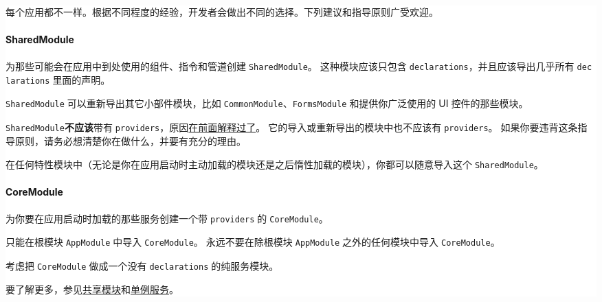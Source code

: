 每个应用都不一样。根据不同程度的经验，开发者会做出不同的选择。下列建议和指导原则广受欢迎。

#### SharedModule

为那些可能会在应用中到处使用的组件、指令和管道创建 `SharedModule`。 这种模块应该只包含 `declarations`，并且应该导出几乎所有 `declarations` 里面的声明。

`SharedModule` 可以重新导出其它小部件模块，比如 `CommonModule`、`FormsModule` 和提供你广泛使用的 UI 控件的那些模块。

`SharedModule`**不应该**带有 `providers`，原因[在前面解释过了](https://www.angular.cn/guide/ngmodule-faq#q-why-bad)。 它的导入或重新导出的模块中也不应该有 `providers`。 如果你要违背这条指导原则，请务必想清楚你在做什么，并要有充分的理由。

在任何特性模块中（无论是你在应用启动时主动加载的模块还是之后惰性加载的模块），你都可以随意导入这个 `SharedModule`。

#### CoreModule

为你要在应用启动时加载的那些服务创建一个带 `providers` 的 `CoreModule`。

只能在根模块 `AppModule` 中导入 `CoreModule`。 永远不要在除根模块 `AppModule` 之外的任何模块中导入 `CoreModule`。

考虑把 `CoreModule` 做成一个没有 `declarations` 的纯服务模块。

要了解更多，参见[共享模块](https://www.angular.cn/guide/sharing-ngmodules)和[单例服务](https://www.angular.cn/guide/singleton-services)。